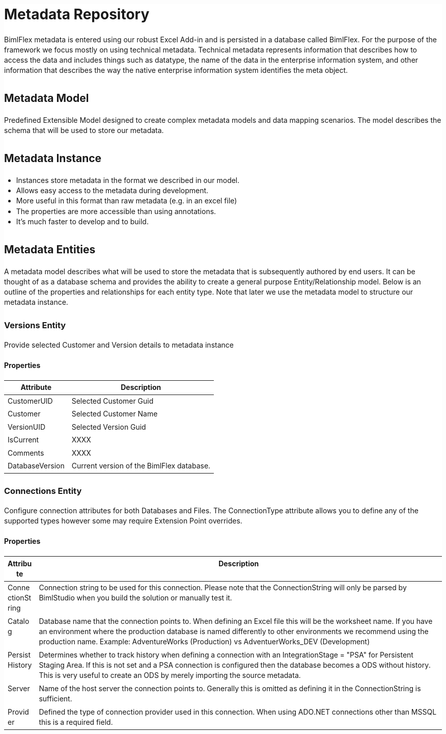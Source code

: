 

# Metadata Repository
BimlFlex metadata is entered using our robust Excel Add-in and is persisted in a database called BimlFlex. For the purpose of the framework we focus mostly on using technical metadata. Technical metadata represents information that describes how to access the data and includes things such as datatype, the name of the data in the enterprise information system, and other information that describes the way the native enterprise information system identifies the meta object.


## Metadata Model
Predefined Extensible Model designed to create complex metadata models and data mapping scenarios. The model describes the schema that will be used to store our metadata.

## Metadata Instance
* Instances store metadata in the format we described in our model.
* Allows easy access to the metadata during development.
* More useful in this format than raw metadata (e.g. in an excel file)
* The properties are more accessible than using annotations.
* It’s much faster to develop and to build.


## Metadata Entities
A metadata model describes what will be used to store the metadata that is subsequently authored by end users.  It can be thought of as a database schema and provides the ability to create a general purpose Entity/Relationship model.
Below is an outline of the properties and relationships for each entity type. Note that later we use the metadata model to structure our metadata instance.

    
### Versions Entity
Provide selected Customer and Version details to metadata instance
#### Properties
| Attribute | Description |
|-----------|-------------|
| CustomerUID | Selected Customer Guid |
| Customer | Selected Customer Name |
| VersionUID | Selected Version Guid |
| IsCurrent | XXXX |
| Comments | XXXX |
| DatabaseVersion | Current version of the BimlFlex database. |
### Connections Entity
Configure connection attributes for both Databases and Files. The ConnectionType attribute allows you to define any of the supported types however some may require Extension Point overrides.
#### Properties
| Attribute | Description |
|-----------|-------------|
| ConnectionString | Connection string to be used for this connection. Please note that the ConnectionString will only be parsed by BimlStudio when you build the solution or manually test it. |
| Catalog | Database name that the connection points to. When defining an Excel file this will be the worksheet name. If you have an environment where the production database is named differently to other environments we recommend using the production name. Example: AdventureWorks (Production) vs AdventuerWorks_DEV (Development) |
| PersistHistory | Determines whether to track history when defining a connection with an IntegrationStage = "PSA" for Persistent Staging Area. If this is not set and a PSA connection is configured then the database becomes a ODS without history. This is very useful to create an ODS by merely importing the source metadata. |
| Server | Name of the host server the connection points to. Generally this is omitted as defining it in the ConnectionString is sufficient.  |
| Provider | Defined the type of connection provider used in this connection. When using ADO.NET connections other than MSSQL this is a required field. |